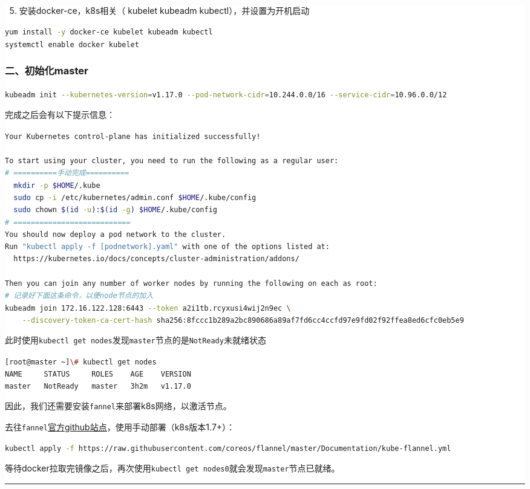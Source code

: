 5. 安装docker-ce，k8s相关（ kubelet kubeadm kubectl），并设置为开机启动

```bash
yum install -y docker-ce kubelet kubeadm kubectl
systemctl enable docker kubelet
```

### 二、初始化master

```bash
kubeadm init --kubernetes-version=v1.17.0 --pod-network-cidr=10.244.0.0/16 --service-cidr=10.96.0.0/12 
```

完成之后会有以下提示信息：

```bash
Your Kubernetes control-plane has initialized successfully!

To start using your cluster, you need to run the following as a regular user:
# ==========手动完成==========
  mkdir -p $HOME/.kube
  sudo cp -i /etc/kubernetes/admin.conf $HOME/.kube/config
  sudo chown $(id -u):$(id -g) $HOME/.kube/config
# ===========================
You should now deploy a pod network to the cluster.
Run "kubectl apply -f [podnetwork].yaml" with one of the options listed at:
  https://kubernetes.io/docs/concepts/cluster-administration/addons/

Then you can join any number of worker nodes by running the following on each as root:
# 记录好下面这条命令，以便node节点的加入
kubeadm join 172.16.122.128:6443 --token a2i1tb.rcyxusi4wij2n9ec \
    --discovery-token-ca-cert-hash sha256:8fccc1b289a2bc890686a89af7fd6cc4ccfd97e9fd02f92ffea8ed6cfc0eb5e9 
```

此时使用`kubectl get nodes`发现`master`节点的是`NotReady`未就绪状态

```bash
[root@master ~]\# kubectl get nodes
NAME     STATUS     ROLES    AGE    VERSION
master   NotReady   master   3h2m   v1.17.0
```

因此，我们还需要安装`fannel`来部署k8s网络，以激活节点。

去往`fannel`[官方github站点](https://github.com/coreos/flannel#deploying-flannel-manually)，使用手动部署（k8s版本1.7+）：

```bash
kubectl apply -f https://raw.githubusercontent.com/coreos/flannel/master/Documentation/kube-flannel.yml
```

等待docker拉取完镜像之后，再次使用`kubectl get nodes0`就会发现`master`节点已就绪。

---
